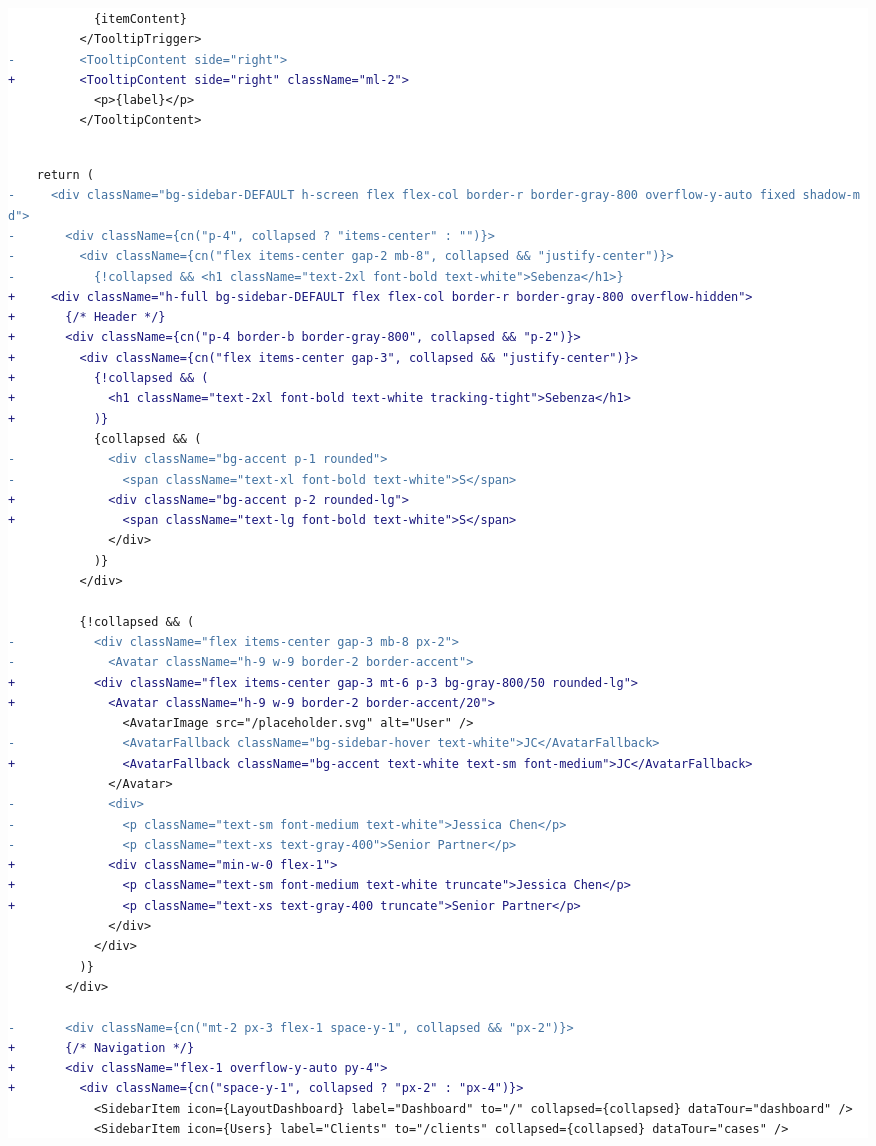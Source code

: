 ```diff
            {itemContent}
          </TooltipTrigger>
-         <TooltipContent side="right">
+         <TooltipContent side="right" className="ml-2">
            <p>{label}</p>
          </TooltipContent>
```

```diff
  
    return (
-     <div className="bg-sidebar-DEFAULT h-screen flex flex-col border-r border-gray-800 overflow-y-auto fixed shadow-md">
-       <div className={cn("p-4", collapsed ? "items-center" : "")}>
-         <div className={cn("flex items-center gap-2 mb-8", collapsed && "justify-center")}>
-           {!collapsed && <h1 className="text-2xl font-bold text-white">Sebenza</h1>}
+     <div className="h-full bg-sidebar-DEFAULT flex flex-col border-r border-gray-800 overflow-hidden">
+       {/* Header */}
+       <div className={cn("p-4 border-b border-gray-800", collapsed && "p-2")}>
+         <div className={cn("flex items-center gap-3", collapsed && "justify-center")}>
+           {!collapsed && (
+             <h1 className="text-2xl font-bold text-white tracking-tight">Sebenza</h1>
+           )}
            {collapsed && (
-             <div className="bg-accent p-1 rounded">
-               <span className="text-xl font-bold text-white">S</span>
+             <div className="bg-accent p-2 rounded-lg">
+               <span className="text-lg font-bold text-white">S</span>
              </div>
            )}
          </div>
  
          {!collapsed && (
-           <div className="flex items-center gap-3 mb-8 px-2">
-             <Avatar className="h-9 w-9 border-2 border-accent">
+           <div className="flex items-center gap-3 mt-6 p-3 bg-gray-800/50 rounded-lg">
+             <Avatar className="h-9 w-9 border-2 border-accent/20">
                <AvatarImage src="/placeholder.svg" alt="User" />
-               <AvatarFallback className="bg-sidebar-hover text-white">JC</AvatarFallback>
+               <AvatarFallback className="bg-accent text-white text-sm font-medium">JC</AvatarFallback>
              </Avatar>
-             <div>
-               <p className="text-sm font-medium text-white">Jessica Chen</p>
-               <p className="text-xs text-gray-400">Senior Partner</p>
+             <div className="min-w-0 flex-1">
+               <p className="text-sm font-medium text-white truncate">Jessica Chen</p>
+               <p className="text-xs text-gray-400 truncate">Senior Partner</p>
              </div>
            </div>
          )}
        </div>
  
-       <div className={cn("mt-2 px-3 flex-1 space-y-1", collapsed && "px-2")}>
+       {/* Navigation */}
+       <div className="flex-1 overflow-y-auto py-4">
+         <div className={cn("space-y-1", collapsed ? "px-2" : "px-4")}>
            <SidebarItem icon={LayoutDashboard} label="Dashboard" to="/" collapsed={collapsed} dataTour="dashboard" />
            <SidebarItem icon={Users} label="Clients" to="/clients" collapsed={collapsed} dataTour="cases" />
```
